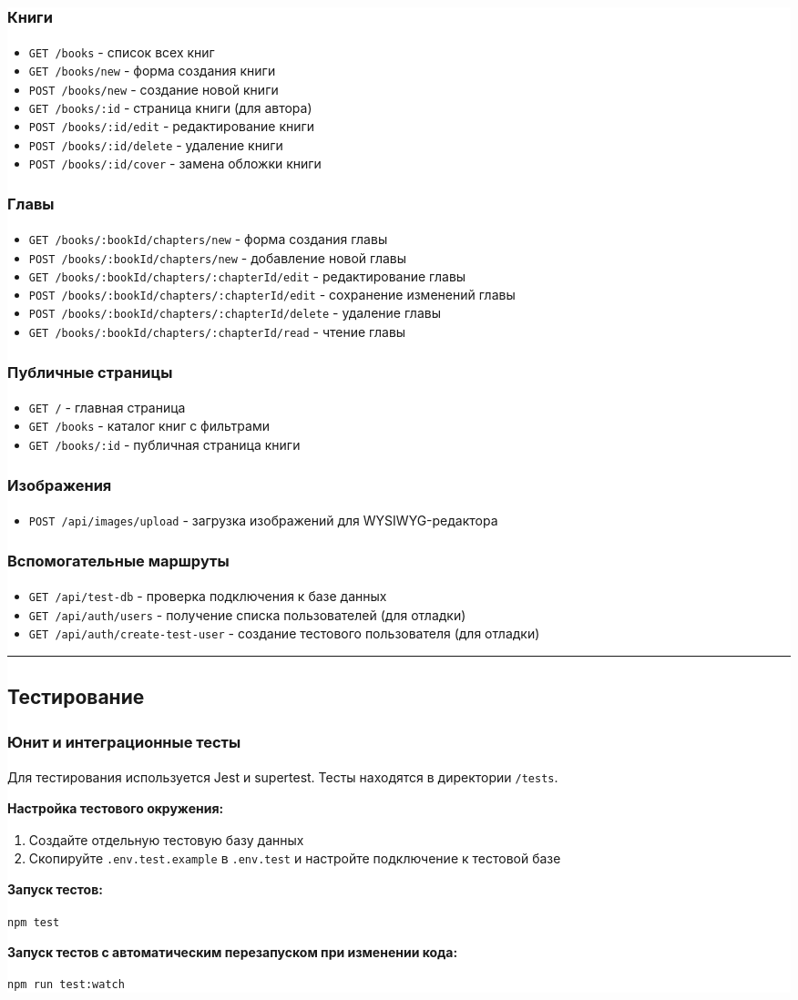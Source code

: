 ### Книги
- `GET /books` - список всех книг
- `GET /books/new` - форма создания книги
- `POST /books/new` - создание новой книги
- `GET /books/:id` - страница книги (для автора)
- `POST /books/:id/edit` - редактирование книги
- `POST /books/:id/delete` - удаление книги
- `POST /books/:id/cover` - замена обложки книги

### Главы
- `GET /books/:bookId/chapters/new` - форма создания главы
- `POST /books/:bookId/chapters/new` - добавление новой главы
- `GET /books/:bookId/chapters/:chapterId/edit` - редактирование главы
- `POST /books/:bookId/chapters/:chapterId/edit` - сохранение изменений главы
- `POST /books/:bookId/chapters/:chapterId/delete` - удаление главы
- `GET /books/:bookId/chapters/:chapterId/read` - чтение главы

### Публичные страницы
- `GET /` - главная страница
- `GET /books` - каталог книг с фильтрами
- `GET /books/:id` - публичная страница книги

### Изображения
- `POST /api/images/upload` - загрузка изображений для WYSIWYG-редактора

### Вспомогательные маршруты
- `GET /api/test-db` - проверка подключения к базе данных
- `GET /api/auth/users` - получение списка пользователей (для отладки)
- `GET /api/auth/create-test-user` - создание тестового пользователя (для отладки)

---

## Тестирование

### Юнит и интеграционные тесты

Для тестирования используется Jest и supertest. Тесты находятся в директории `/tests`.

**Настройка тестового окружения:**
1. Создайте отдельную тестовую базу данных
2. Скопируйте `.env.test.example` в `.env.test` и настройте подключение к тестовой базе

**Запуск тестов:**
```
npm test
```

**Запуск тестов с автоматическим перезапуском при изменении кода:**
```
npm run test:watch
```
